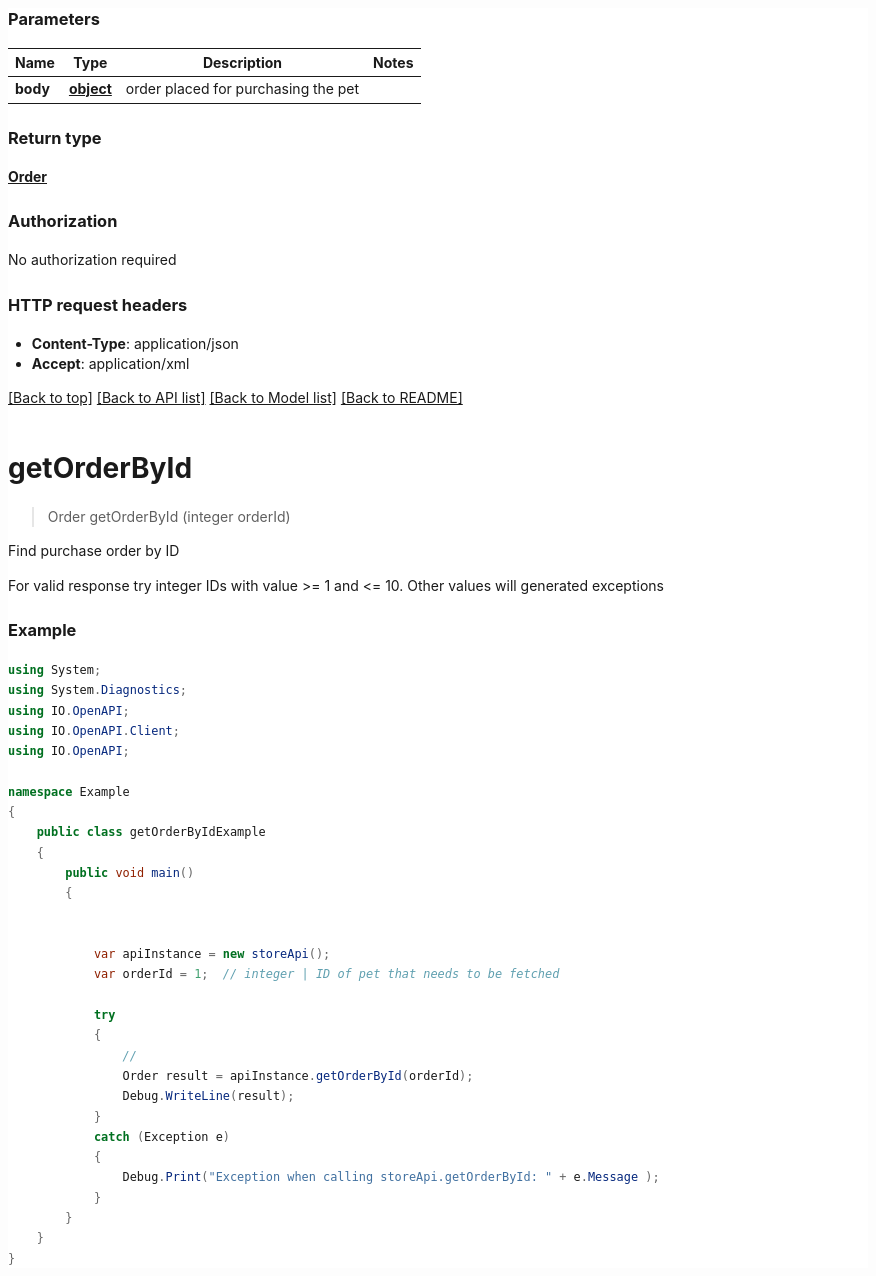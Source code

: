 ### Parameters

Name | Type | Description  | Notes
------------- | ------------- | ------------- | -------------
 **body** | [**object**](object.md)| order placed for purchasing the pet | 

### Return type

[**Order**](object.md)

### Authorization

No authorization required

### HTTP request headers

 - **Content-Type**: application/json
 - **Accept**: application/xml

[[Back to top]](#) [[Back to API list]](../README.md#documentation-for-api-endpoints) [[Back to Model list]](../README.md#documentation-for-models) [[Back to README]](../README.md)

<a name="getorderbyid"></a>
# **getOrderById**
> Order getOrderById (integer orderId)

Find purchase order by ID

For valid response try integer IDs with value >= 1 and <= 10. Other values will generated exceptions

### Example
```csharp
using System;
using System.Diagnostics;
using IO.OpenAPI;
using IO.OpenAPI.Client;
using IO.OpenAPI;

namespace Example
{
    public class getOrderByIdExample
    {
        public void main()
        {


            var apiInstance = new storeApi();
            var orderId = 1;  // integer | ID of pet that needs to be fetched

            try
            {
                // 
                Order result = apiInstance.getOrderById(orderId);
                Debug.WriteLine(result);
            }
            catch (Exception e)
            {
                Debug.Print("Exception when calling storeApi.getOrderById: " + e.Message );
            }
        }
    }
}
```
